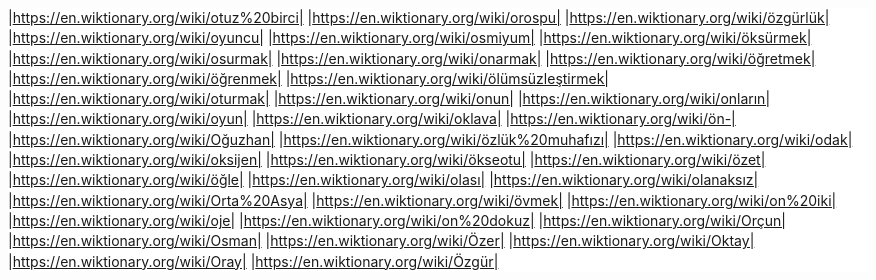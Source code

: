 |https://en.wiktionary.org/wiki/otuz%20birci|
|https://en.wiktionary.org/wiki/orospu|
|https://en.wiktionary.org/wiki/özgürlük|
|https://en.wiktionary.org/wiki/oyuncu|
|https://en.wiktionary.org/wiki/osmiyum|
|https://en.wiktionary.org/wiki/öksürmek|
|https://en.wiktionary.org/wiki/osurmak|
|https://en.wiktionary.org/wiki/onarmak|
|https://en.wiktionary.org/wiki/öğretmek|
|https://en.wiktionary.org/wiki/öğrenmek|
|https://en.wiktionary.org/wiki/ölümsüzleştirmek|
|https://en.wiktionary.org/wiki/oturmak|
|https://en.wiktionary.org/wiki/onun|
|https://en.wiktionary.org/wiki/onların|
|https://en.wiktionary.org/wiki/oyun|
|https://en.wiktionary.org/wiki/oklava|
|https://en.wiktionary.org/wiki/ön-|
|https://en.wiktionary.org/wiki/Oğuzhan|
|https://en.wiktionary.org/wiki/özlük%20muhafızı|
|https://en.wiktionary.org/wiki/odak|
|https://en.wiktionary.org/wiki/oksijen|
|https://en.wiktionary.org/wiki/ökseotu|
|https://en.wiktionary.org/wiki/özet|
|https://en.wiktionary.org/wiki/öğle|
|https://en.wiktionary.org/wiki/olası|
|https://en.wiktionary.org/wiki/olanaksız|
|https://en.wiktionary.org/wiki/Orta%20Asya|
|https://en.wiktionary.org/wiki/övmek|
|https://en.wiktionary.org/wiki/on%20iki|
|https://en.wiktionary.org/wiki/oje|
|https://en.wiktionary.org/wiki/on%20dokuz|
|https://en.wiktionary.org/wiki/Orçun|
|https://en.wiktionary.org/wiki/Osman|
|https://en.wiktionary.org/wiki/Özer|
|https://en.wiktionary.org/wiki/Oktay|
|https://en.wiktionary.org/wiki/Oray|
|https://en.wiktionary.org/wiki/Özgür|